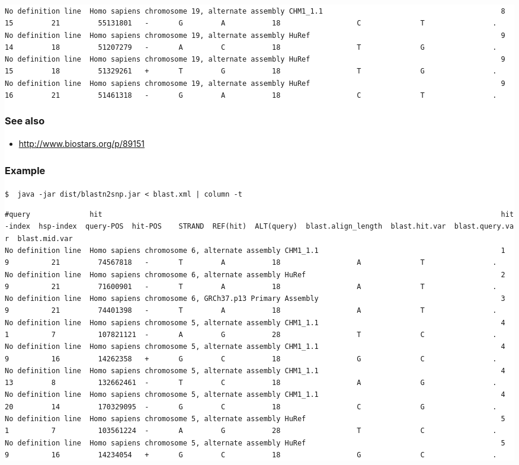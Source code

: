 ```
No definition line  Homo sapiens chromosome 19, alternate assembly CHM1_1.1                                          8          15         21         55131801   -       G         A           18                  C              T                .
No definition line  Homo sapiens chromosome 19, alternate assembly HuRef                                             9          14         18         51207279   -       A         C           18                  T              G                .
No definition line  Homo sapiens chromosome 19, alternate assembly HuRef                                             9          15         18         51329261   +       T         G           18                  T              G                .
No definition line  Homo sapiens chromosome 19, alternate assembly HuRef                                             9          16         21         51461318   -       G         A           18                  C              T                .

```





### See also


 *  http://www.biostars.org/p/89151






### Example

```
$  java -jar dist/blastn2snp.jar < blast.xml | column -t
```


```
#query              hit                                                                                              hit-index  hsp-index  query-POS  hit-POS    STRAND  REF(hit)  ALT(query)  blast.align_length  blast.hit.var  blast.query.var  blast.mid.var
No definition line  Homo sapiens chromosome 6, alternate assembly CHM1_1.1                                           1          9          21         74567818   -       T         A           18                  A              T                .
No definition line  Homo sapiens chromosome 6, alternate assembly HuRef                                              2          9          21         71600901   -       T         A           18                  A              T                .
No definition line  Homo sapiens chromosome 6, GRCh37.p13 Primary Assembly                                           3          9          21         74401398   -       T         A           18                  A              T                .
No definition line  Homo sapiens chromosome 5, alternate assembly CHM1_1.1                                           4          1          7          107821121  -       A         G           28                  T              C                .
No definition line  Homo sapiens chromosome 5, alternate assembly CHM1_1.1                                           4          9          16         14262358   +       G         C           18                  G              C                .
No definition line  Homo sapiens chromosome 5, alternate assembly CHM1_1.1                                           4          13         8          132662461  -       T         C           18                  A              G                .
No definition line  Homo sapiens chromosome 5, alternate assembly CHM1_1.1                                           4          20         14         170329095  -       G         C           18                  C              G                .
No definition line  Homo sapiens chromosome 5, alternate assembly HuRef                                              5          1          7          103561224  -       A         G           28                  T              C                .
No definition line  Homo sapiens chromosome 5, alternate assembly HuRef                                              5          9          16         14234054   +       G         C           18                  G              C                .
```